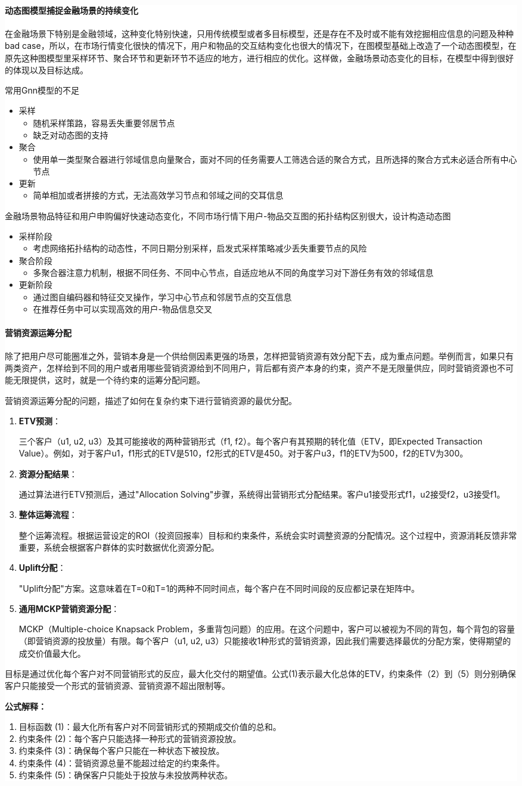 #### 动态图模型捕捉金融场景的持续变化

在金融场景下特别是金融领域，这种变化特别快速，只用传统模型或者多目标模型，还是存在不及时或不能有效挖掘相应信息的问题及种种bad case，所以，在市场行情变化很快的情况下，用户和物品的交互结构变化也很大的情况下，在图模型基础上改造了一个动态图模型，在原先这种图模型里采样环节、聚合环节和更新环节不适应的地方，进行相应的优化。这样做，金融场景动态变化的目标，在模型中得到很好的体现以及目标达成。

常用Gnn模型的不足

- 采样
  - 随机采样策路，容易丢失重要邻居节点
  - 缺乏对动态图的支持
- 聚合
  - 使用单一类型聚合器进行邻域信息向量聚合，面对不同的任务需要人工筛选合适的聚合方式，且所选择的聚合方式未必适合所有中心节点
- 更新
  - 简单相加或者拼接的方式，无法高效学习节点和邻域之间的交耳信息

金融场景物品特征和用户申购偏好快速动态变化，不同市场行情下用户-物品交互图的拓扑结构区别很大，设计构造动态图

- 采样阶段
  - 考虑网络拓扑结构的动态性，不同日期分别采样，启发式采样策略减少丢失重要节点的风险
- 聚合阶段
  - 多聚合器注意力机制，根据不同任务、不同中心节点，自适应地从不同的角度学习对下游任务有效的邻域信息
- 更新阶段
  - 通过图自编码器和特征交叉操作，学习中心节点和邻居节点的交互信息
  - 在推荐任务中可以实现高效的用户-物品信息交叉

#### 营销资源运筹分配

除了把用户尽可能圈准之外，营销本身是一个供给侧因素更强的场景，怎样把营销资源有效分配下去，成为重点问题。举例而言，如果只有两类资产，怎样给到不同的用户或者用哪些营销资源给到不同用户，背后都有资产本身的约束，资产不是无限量供应，同时营销资源也不可能无限提供，这时，就是一个待约束的运筹分配问题。

营销资源运筹分配的问题，描述了如何在复杂约束下进行营销资源的最优分配。

1. **ETV预测**：
   
   三个客户（u1, u2, u3）及其可能接收的两种营销形式（f1, f2）。每个客户有其预期的转化值（ETV，即Expected Transaction Value）。例如，对于客户u1，f1形式的ETV是510，f2形式的ETV是450。对于客户u3，f1的ETV为500，f2的ETV为300。

2. **资源分配结果**：
   
   通过算法进行ETV预测后，通过"Allocation Solving"步骤，系统得出营销形式分配结果。客户u1接受形式f1，u2接受f2，u3接受f1。

3. **整体运筹流程**：
   
   整个运筹流程。根据运营设定的ROI（投资回报率）目标和约束条件，系统会实时调整资源的分配情况。这个过程中，资源消耗反馈非常重要，系统会根据客户群体的实时数据优化资源分配。

4. **Uplift分配**：
   
   "Uplift分配"方案。这意味着在T=0和T=1的两种不同时间点，每个客户在不同时间段的反应都记录在矩阵中。

5. **通用MCKP营销资源分配**：
   
   MCKP（Multiple-choice Knapsack Problem，多重背包问题）的应用。在这个问题中，客户可以被视为不同的背包，每个背包的容量（即营销资源的投放量）有限。每个客户（u1, u2, u3）只能接收1种形式的营销资源，因此我们需要选择最优的分配方案，使得期望的成交价值最大化。

目标是通过优化每个客户对不同营销形式的反应，最大化交付的期望值。公式(1)表示最大化总体的ETV，约束条件（2）到（5）则分别确保客户只能接受一个形式的营销资源、营销资源不超出限制等。

**公式解释：**

1. 目标函数 (1)：最大化所有客户对不同营销形式的预期成交价值的总和。
2. 约束条件 (2)：每个客户只能选择一种形式的营销资源投放。
3. 约束条件 (3)：确保每个客户只能在一种状态下被投放。
4. 约束条件 (4)：营销资源总量不能超过给定的约束条件。
5. 约束条件 (5)：确保客户只能处于投放与未投放两种状态。
